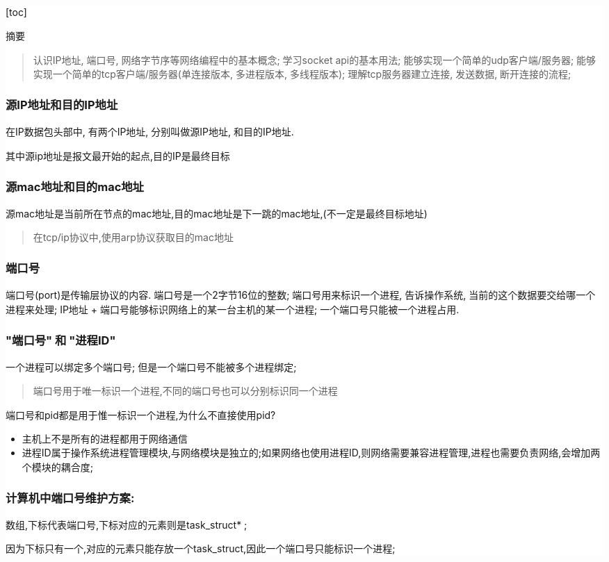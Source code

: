 [toc]

摘要

> 认识IP地址, 端口号, 网络字节序等网络编程中的基本概念;
> 学习socket api的基本用法;
> 能够实现一个简单的udp客户端/服务器; 
> 能够实现一个简单的tcp客户端/服务器(单连接版本, 多进程版本, 多线程版本); 
> 理解tcp服务器建立连接, 发送数据, 断开连接的流程;



### 源IP地址和目的IP地址

在IP数据包头部中, 有两个IP地址, 分别叫做源IP地址, 和目的IP地址.

其中源ip地址是报文最开始的起点,目的IP是最终目标



### 源mac地址和目的mac地址

源mac地址是当前所在节点的mac地址,目的mac地址是下一跳的mac地址,(不一定是最终目标地址)

> 在tcp/ip协议中,使用arp协议获取目的mac地址



### 端口号

端口号(port)是传输层协议的内容. 
端口号是一个2字节16位的整数;
端口号用来标识一个进程, 告诉操作系统, 当前的这个数据要交给哪一个进程来处理; 
IP地址 + 端口号能够标识网络上的某一台主机的某一个进程; 
一个端口号只能被一个进程占用.





###  "端口号" 和 "进程ID"

一个进程可以绑定多个端口号; 但是一个端口号不能被多个进程绑定;

> 端口号用于唯一标识一个进程,不同的端口号也可以分别标识同一个进程



端口号和pid都是用于惟一标识一个进程,为什么不直接使用pid?

- 主机上不是所有的进程都用于网络通信
- 进程ID属于操作系统进程管理模块,与网络模块是独立的;如果网络也使用进程ID,则网络需要兼容进程管理,进程也需要负责网络,会增加两个模块的耦合度;



### 计算机中端口号维护方案:

数组,下标代表端口号,下标对应的元素则是task_struct* ;

因为下标只有一个,对应的元素只能存放一个task_struct,因此一个端口号只能标识一个进程;


